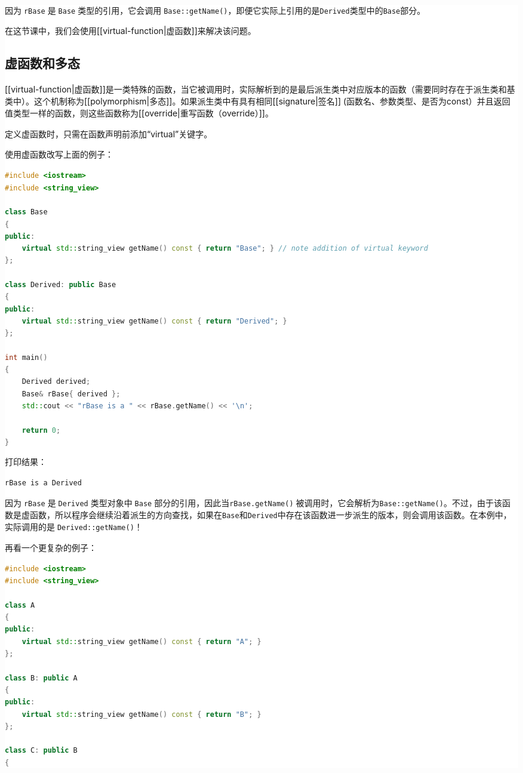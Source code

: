 因为 `rBase` 是 `Base` 类型的引用，它会调用 `Base::getName()`，即便它实际上引用的是`Derived`类型中的`Base`部分。

在这节课中，我们会使用[[virtual-function|虚函数]]来解决该问题。

## 虚函数和多态

[[virtual-function|虚函数]]是一类特殊的函数，当它被调用时，实际解析到的是最后派生类中对应版本的函数（需要同时存在于派生类和基类中）。这个机制称为[[polymorphism|多态]]。如果派生类中有具有相同[[signature|签名]] (函数名、参数类型、是否为const）并且返回值类型一样的函数，则这些函数称为[[override|重写函数（override）]]。

定义虚函数时，只需在函数声明前添加“virtual”关键字。

使用虚函数改写上面的例子：

```cpp
#include <iostream>
#include <string_view>

class Base
{
public:
    virtual std::string_view getName() const { return "Base"; } // note addition of virtual keyword
};

class Derived: public Base
{
public:
    virtual std::string_view getName() const { return "Derived"; }
};

int main()
{
    Derived derived;
    Base& rBase{ derived };
    std::cout << "rBase is a " << rBase.getName() << '\n';

    return 0;
}
```


打印结果：

```
rBase is a Derived
```

因为 `rBase` 是 `Derived` 类型对象中 `Base` 部分的引用，因此当`rBase.getName()` 被调用时，它会解析为`Base::getName()`。不过，由于该函数是虚函数，所以程序会继续沿着派生的方向查找，如果在`Base`和`Derived`中存在该函数进一步派生的版本，则会调用该函数。在本例中，实际调用的是 `Derived::getName()`！

再看一个更复杂的例子：

```cpp
#include <iostream>
#include <string_view>

class A
{
public:
    virtual std::string_view getName() const { return "A"; }
};

class B: public A
{
public:
    virtual std::string_view getName() const { return "B"; }
};

class C: public B
{
```